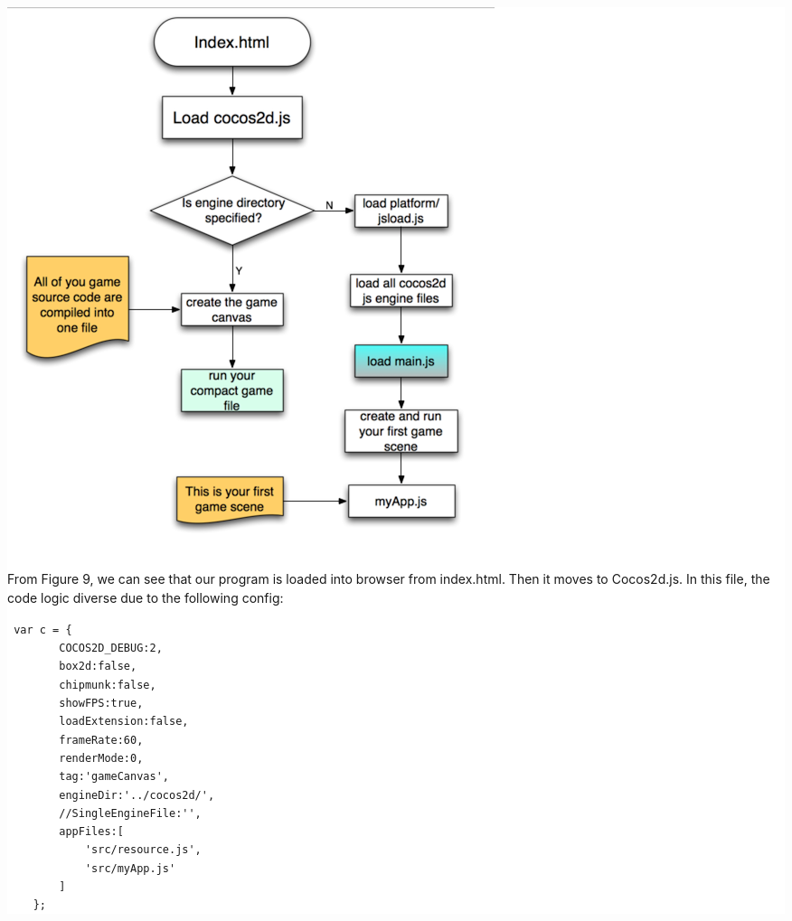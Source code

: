 ![exepath](res/execute-path.png)

From Figure 9, we can see that our program is loaded into browser from index.html. Then it moves to Cocos2d.js. In this file, the code logic diverse due to the following config:

```
 var c = {
        COCOS2D_DEBUG:2, 
        box2d:false,
        chipmunk:false,
        showFPS:true,
        loadExtension:false,
        frameRate:60,
        renderMode:0,       
        tag:'gameCanvas',
        engineDir:'../cocos2d/',
        //SingleEngineFile:'',
        appFiles:[
            'src/resource.js',
            'src/myApp.js'
        ]
    };
```
